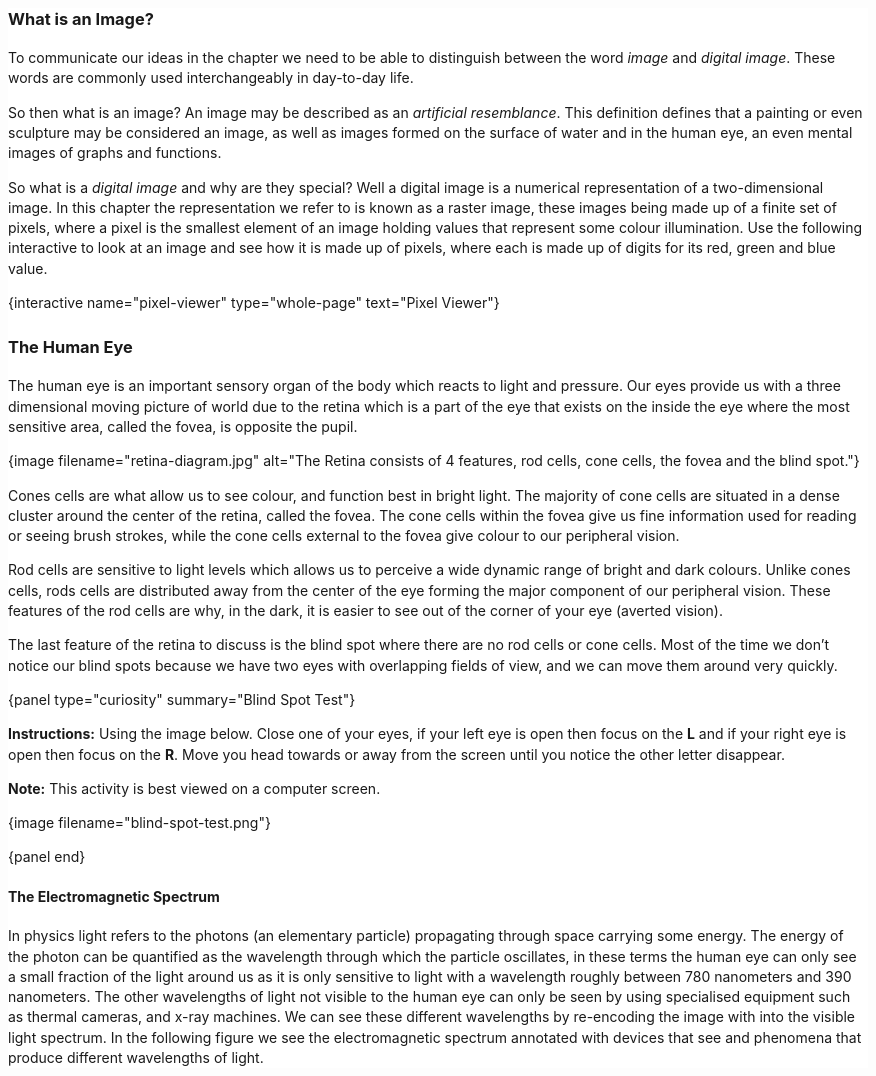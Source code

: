 ### What is an Image?

To communicate our ideas in the chapter we need to be able to distinguish between the word *image* and *digital image*. These words are commonly used interchangeably in day-to-day life.

So then what is an image? An image may be described as an *artificial resemblance*. This definition defines that a painting or even sculpture may be considered an image, as well as images formed on the surface of water and in the human eye, an even mental images of graphs and functions.

So what is a *digital image* and why are they special? Well a digital image is a numerical representation of a two-dimensional image. In this chapter the representation we refer to is known as a raster image, these images being made up of a finite set of pixels, where a pixel is the smallest element of an image holding values that represent some colour illumination. Use the following interactive to look at an image and see how it is made up of pixels, where each is made up of digits for its red, green and blue value.

{interactive name="pixel-viewer" type="whole-page" text="Pixel Viewer"}

### The Human Eye

The human eye is an important sensory organ of the body which reacts to light and pressure. Our eyes provide us with a three dimensional moving picture of world due to the retina which is a part of the eye that exists on the inside the eye where the most sensitive area, called the fovea, is opposite the pupil.

{image filename="retina-diagram.jpg" alt="The Retina consists of 4 features, rod cells, cone cells, the fovea and the blind spot."}

Cones cells are what allow us to see colour, and function best in bright light. The majority of cone cells are situated in a dense cluster around the center of the retina, called the fovea. The cone cells within the fovea give us fine information used for reading or seeing brush strokes, while the cone cells external to the fovea give colour to our peripheral vision.

Rod cells are sensitive to light levels which allows us to perceive a wide dynamic range of bright and dark colours. Unlike cones cells, rods cells are distributed away from the center of the eye forming the major component of our peripheral vision. These features of the rod cells are why, in the dark, it is easier to see out of the corner of your eye (averted vision).

The last feature of the retina to discuss is the blind spot where there are no rod cells or cone cells. Most of the time we don’t notice our blind spots because we have two eyes with overlapping fields of view, and we can move them around very quickly.

{panel type="curiosity" summary="Blind Spot Test"}

**Instructions:** Using the image below. Close one of your eyes, if your left eye is open then focus on the **L** and if your right eye is open then focus on the **R**. Move you head towards or away from the screen until you notice the other letter disappear.

**Note:** This activity is best viewed on a computer screen.

{image filename="blind-spot-test.png"}

{panel end}

#### The Electromagnetic Spectrum

In physics light refers to the photons (an elementary particle) propagating through space carrying some energy. The energy of the photon can be quantified as the wavelength through which the particle oscillates, in these terms the human eye can only see a small fraction of the light around us as it is only sensitive to light with a wavelength roughly between 780 nanometers and 390 nanometers. The other wavelengths of light not visible to the human eye can only be seen by using specialised equipment such as thermal cameras, and x-ray machines. We can see these different wavelengths by re-encoding the image with into the visible light spectrum. In the following figure we see the electromagnetic spectrum annotated with devices that see and phenomena that produce different wavelengths of light.
